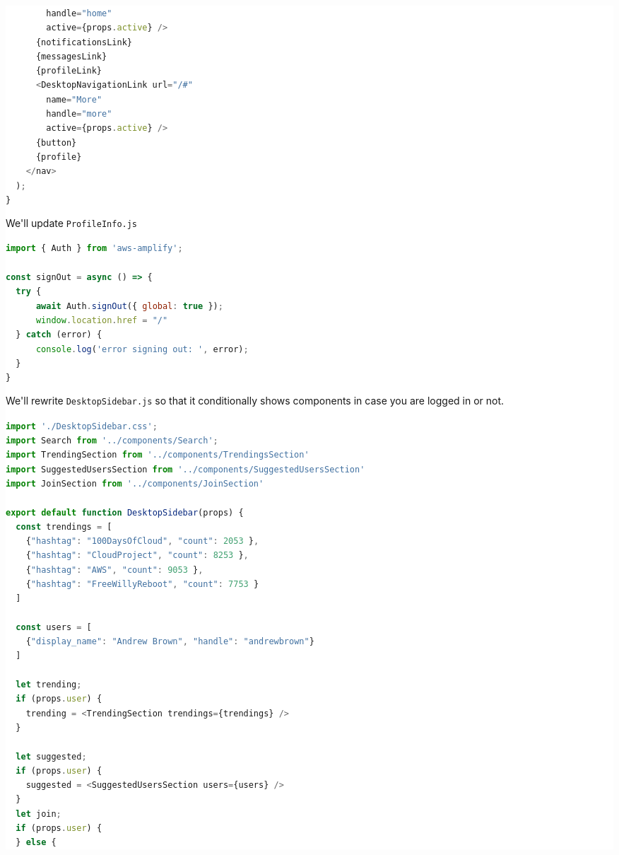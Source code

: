 ```js
        handle="home"
        active={props.active} />
      {notificationsLink}
      {messagesLink}
      {profileLink}
      <DesktopNavigationLink url="/#" 
        name="More" 
        handle="more"
        active={props.active} />
      {button}
      {profile}
    </nav>
  );
}
```

We'll update `ProfileInfo.js`

```js
import { Auth } from 'aws-amplify';

const signOut = async () => {
  try {
      await Auth.signOut({ global: true });
      window.location.href = "/"
  } catch (error) {
      console.log('error signing out: ', error);
  }
}
```

We'll rewrite `DesktopSidebar.js` so that it conditionally shows components in case you are logged in or not.

```js
import './DesktopSidebar.css';
import Search from '../components/Search';
import TrendingSection from '../components/TrendingsSection'
import SuggestedUsersSection from '../components/SuggestedUsersSection'
import JoinSection from '../components/JoinSection'

export default function DesktopSidebar(props) {
  const trendings = [
    {"hashtag": "100DaysOfCloud", "count": 2053 },
    {"hashtag": "CloudProject", "count": 8253 },
    {"hashtag": "AWS", "count": 9053 },
    {"hashtag": "FreeWillyReboot", "count": 7753 }
  ]

  const users = [
    {"display_name": "Andrew Brown", "handle": "andrewbrown"}
  ]

  let trending;
  if (props.user) {
    trending = <TrendingSection trendings={trendings} />
  }

  let suggested;
  if (props.user) {
    suggested = <SuggestedUsersSection users={users} />
  }
  let join;
  if (props.user) {
  } else {
```